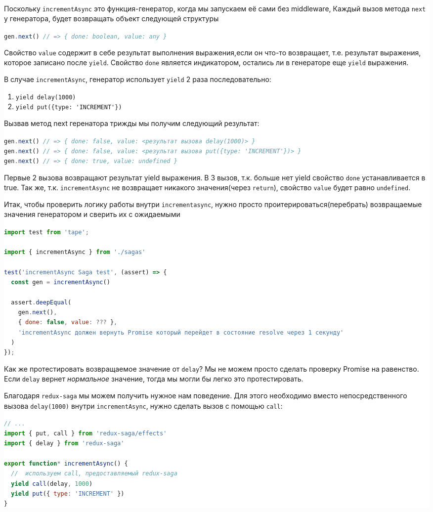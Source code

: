 Поскольку `incrementAsync` это функция-генератор, когда мы запускаем её сами без middleware,
Каждый вызов метода `next` у генератора, будет возвращать объект следующей структуры

```javascript
gen.next() // => { done: boolean, value: any }
```

Свойство `value` содержит в себе результат выполнения выражения,если он что-то возвращает, т.е. результат выражения, которое записано после `yield`.
Свойство `done` является индикатором, остались ли в генераторе еще `yield` выражения.

В случае `incrementAsync`, генератор использует `yield` 2 раза последовательно:

1. `yield delay(1000)`
2. `yield put({type: 'INCREMENT'})`

Вызвав метод next геренатора трижды мы получим следующий результат:

```javascript
gen.next() // => { done: false, value: <результат вызова delay(1000)> }
gen.next() // => { done: false, value: <результат вызова put({type: 'INCREMENT'})> }
gen.next() // => { done: true, value: undefined }
```

Первые 2 вызова возвращают результат yield выражения. В 3 вызов, т.к. больше нет yield
свойство `done` устанавливается в true. Так же, т.к. `incrementAsync` не возвращает никакого
значения(через `return`), свойство `value` будет равно `undefined`.

Итак, чтобы проверить логику работы внутри `incrementasync`, нужно просто проитерироваться(перебрать)
возвращаемые значения генератором и сверить их с ожидаемыми

```javascript
import test from 'tape';

import { incrementAsync } from './sagas'

test('incrementAsync Saga test', (assert) => {
  const gen = incrementAsync()

  assert.deepEqual(
    gen.next(),
    { done: false, value: ??? },
    'incrementAsync должен вернуть Promise который перейдет в состояние resolve через 1 секунду'
  )
});
```

Как же протестировать возвращаемое значение от `delay`? Мы не можем просто сделать проверку Promise на равенство. Если `delay` вернет *нормальное* значение, тогда мы могли бы легко это протестировать.

Благодаря `redux-saga` мы можем получить нужное нам поведение. Для этого необходимо вместо непосредственного вызова `delay(1000)` внутри `incrementAsync`, нужно сделать вызов с помощью `call`:

```javascript
// ...
import { put, call } from 'redux-saga/effects'
import { delay } from 'redux-saga'

export function* incrementAsync() {
  //  используем call, предоставляемый redux-saga
  yield call(delay, 1000)
  yield put({ type: 'INCREMENT' })
}
```

